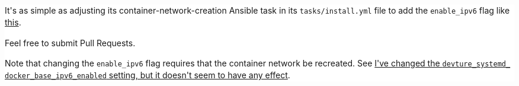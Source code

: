 It's as simple as adjusting its container-network-creation Ansible task in its `tasks/install.yml` file to add the `enable_ipv6` flag like [this](https://github.com/mother-of-all-self-hosting/ansible-role-adguard-home/commit/b23a1f8671c147484e77b4821134766f5d3aab2d).

Feel free to submit Pull Requests.

Note that changing the `enable_ipv6` flag requires that the container network be recreated. See [I've changed the `devture_systemd_docker_base_ipv6_enabled` setting, but it doesn't seem to have any effect](#i-ve-changed-the-devture_systemd_docker_base_ipv6_enabled-setting-but-it-doesn-t-seem-to-have-any-effect).
